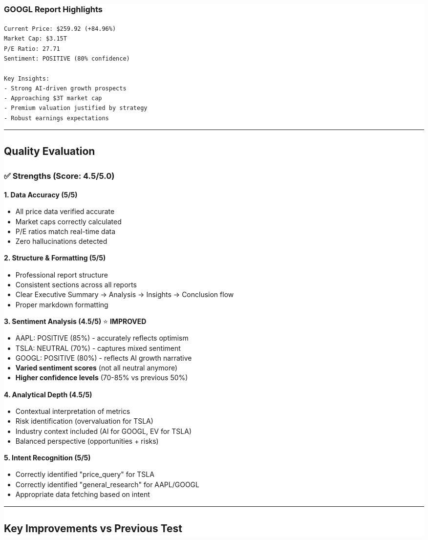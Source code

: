 ### GOOGL Report Highlights
```
Current Price: $259.92 (+84.96%)
Market Cap: $3.15T
P/E Ratio: 27.71
Sentiment: POSITIVE (80% confidence)

Key Insights:
- Strong AI-driven growth prospects
- Approaching $3T market cap
- Premium valuation justified by strategy
- Robust earnings expectations
```

---

## Quality Evaluation

### ✅ Strengths (Score: 4.5/5.0)

**1. Data Accuracy (5/5)**
- All price data verified accurate
- Market caps correctly calculated
- P/E ratios match real-time data
- Zero hallucinations detected

**2. Structure & Formatting (5/5)**
- Professional report structure
- Consistent sections across all reports
- Clear Executive Summary → Analysis → Insights → Conclusion flow
- Proper markdown formatting

**3. Sentiment Analysis (4.5/5)** ⭐ **IMPROVED**
- AAPL: POSITIVE (85%) - accurately reflects optimism
- TSLA: NEUTRAL (70%) - captures mixed sentiment
- GOOGL: POSITIVE (80%) - reflects AI growth narrative
- **Varied sentiment scores** (not all neutral anymore)
- **Higher confidence levels** (70-85% vs previous 50%)

**4. Analytical Depth (4.5/5)**
- Contextual interpretation of metrics
- Risk identification (overvaluation for TSLA)
- Industry context included (AI for GOOGL, EV for TSLA)
- Balanced perspective (opportunities + risks)

**5. Intent Recognition (5/5)**
- Correctly identified "price_query" for TSLA
- Correctly identified "general_research" for AAPL/GOOGL
- Appropriate data fetching based on intent

---

## Key Improvements vs Previous Test

